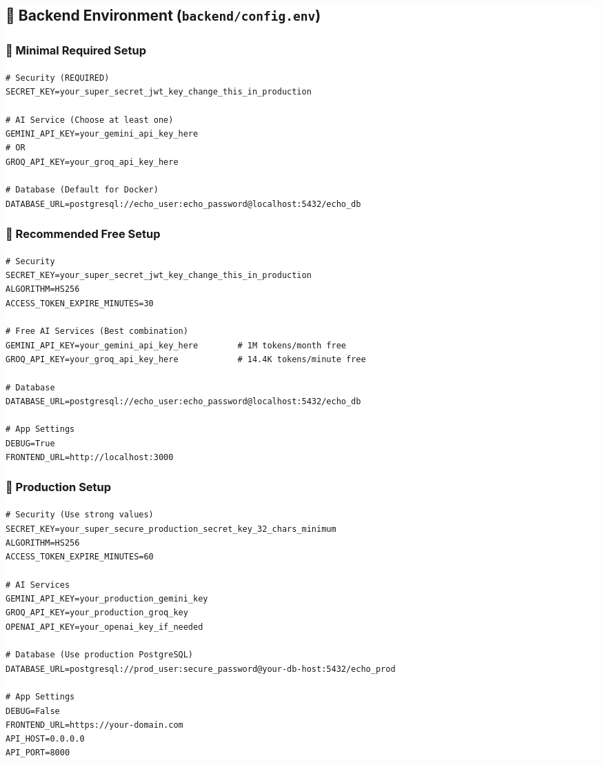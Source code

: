 ## 🔧 Backend Environment (`backend/config.env`)

### **🌟 Minimal Required Setup**
```env
# Security (REQUIRED)
SECRET_KEY=your_super_secret_jwt_key_change_this_in_production

# AI Service (Choose at least one)
GEMINI_API_KEY=your_gemini_api_key_here
# OR
GROQ_API_KEY=your_groq_api_key_here

# Database (Default for Docker)
DATABASE_URL=postgresql://echo_user:echo_password@localhost:5432/echo_db
```

### **🎯 Recommended Free Setup**
```env
# Security
SECRET_KEY=your_super_secret_jwt_key_change_this_in_production
ALGORITHM=HS256
ACCESS_TOKEN_EXPIRE_MINUTES=30

# Free AI Services (Best combination)
GEMINI_API_KEY=your_gemini_api_key_here        # 1M tokens/month free
GROQ_API_KEY=your_groq_api_key_here            # 14.4K tokens/minute free

# Database
DATABASE_URL=postgresql://echo_user:echo_password@localhost:5432/echo_db

# App Settings
DEBUG=True
FRONTEND_URL=http://localhost:3000
```

### **🔐 Production Setup**
```env
# Security (Use strong values)
SECRET_KEY=your_super_secure_production_secret_key_32_chars_minimum
ALGORITHM=HS256
ACCESS_TOKEN_EXPIRE_MINUTES=60

# AI Services
GEMINI_API_KEY=your_production_gemini_key
GROQ_API_KEY=your_production_groq_key
OPENAI_API_KEY=your_openai_key_if_needed

# Database (Use production PostgreSQL)
DATABASE_URL=postgresql://prod_user:secure_password@your-db-host:5432/echo_prod

# App Settings
DEBUG=False
FRONTEND_URL=https://your-domain.com
API_HOST=0.0.0.0
API_PORT=8000
```
